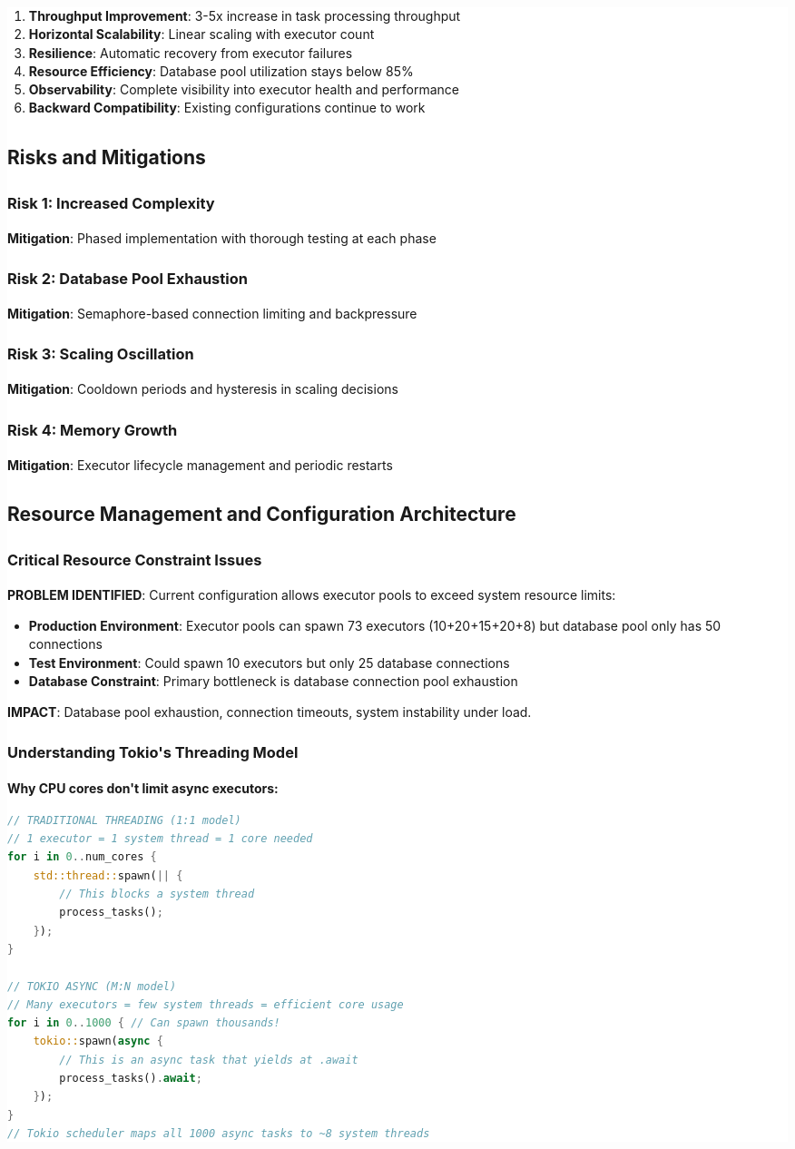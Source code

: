 1. **Throughput Improvement**: 3-5x increase in task processing throughput
2. **Horizontal Scalability**: Linear scaling with executor count
3. **Resilience**: Automatic recovery from executor failures
4. **Resource Efficiency**: Database pool utilization stays below 85%
5. **Observability**: Complete visibility into executor health and performance
6. **Backward Compatibility**: Existing configurations continue to work

## Risks and Mitigations

### Risk 1: Increased Complexity
**Mitigation**: Phased implementation with thorough testing at each phase

### Risk 2: Database Pool Exhaustion
**Mitigation**: Semaphore-based connection limiting and backpressure

### Risk 3: Scaling Oscillation
**Mitigation**: Cooldown periods and hysteresis in scaling decisions

### Risk 4: Memory Growth
**Mitigation**: Executor lifecycle management and periodic restarts

## Resource Management and Configuration Architecture

### Critical Resource Constraint Issues

**PROBLEM IDENTIFIED**: Current configuration allows executor pools to exceed system resource limits:

- **Production Environment**: Executor pools can spawn 73 executors (10+20+15+20+8) but database pool only has 50 connections
- **Test Environment**: Could spawn 10 executors but only 25 database connections
- **Database Constraint**: Primary bottleneck is database connection pool exhaustion

**IMPACT**: Database pool exhaustion, connection timeouts, system instability under load.

### Understanding Tokio's Threading Model

**Why CPU cores don't limit async executors:**

```rust
// TRADITIONAL THREADING (1:1 model)
// 1 executor = 1 system thread = 1 core needed
for i in 0..num_cores {
    std::thread::spawn(|| {
        // This blocks a system thread
        process_tasks();
    });
}

// TOKIO ASYNC (M:N model) 
// Many executors = few system threads = efficient core usage
for i in 0..1000 { // Can spawn thousands!
    tokio::spawn(async {
        // This is an async task that yields at .await
        process_tasks().await;
    });
}
// Tokio scheduler maps all 1000 async tasks to ~8 system threads
```

